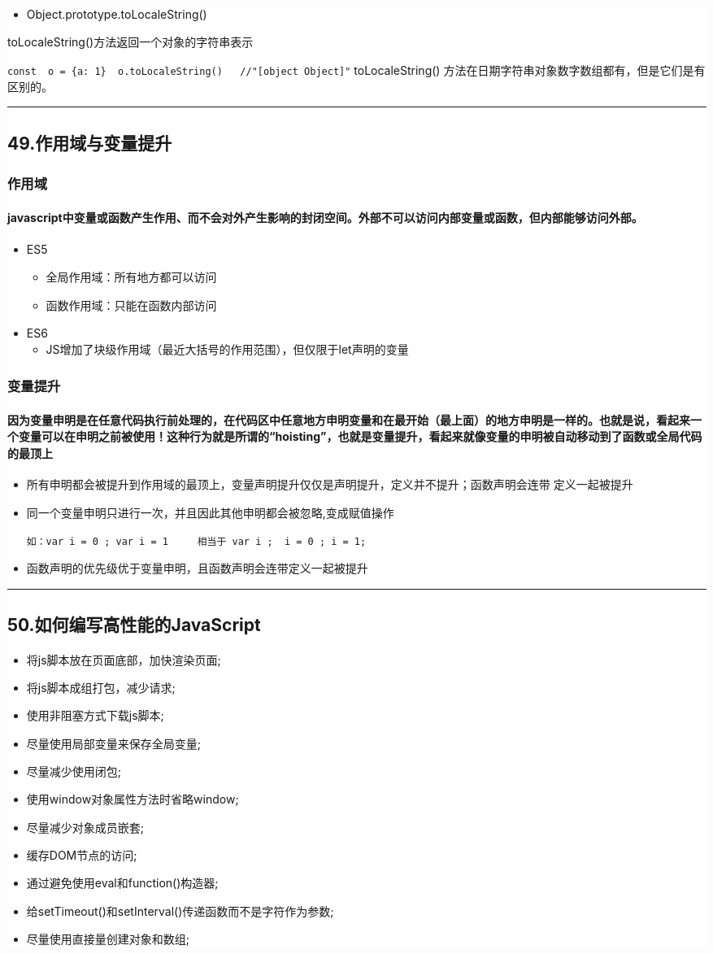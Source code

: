 - Object.prototype.toLocaleString()

toLocaleString()方法返回一个对象的字符串表示

`const  o = {a: 1}  o.toLocaleString()   //"[object Object]"`
toLocaleString() 方法在日期字符串对象数字数组都有，但是它们是有区别的。

---
## 49.作用域与变量提升
### 作用域
#### javascript中变量或函数产生作用、而不会对外产生影响的封闭空间。外部不可以访问内部变量或函数，但内部能够访问外部。

- ES5
  - 全局作用域：所有地方都可以访问

  - 函数作用域：只能在函数内部访问
- ES6
  -  JS增加了块级作用域（最近大括号的作用范围），但仅限于let声明的变量

### 变量提升
#### 因为变量申明是在任意代码执行前处理的，在代码区中任意地方申明变量和在最开始（最上面）的地方申明是一样的。也就是说，看起来一个变量可以在申明之前被使用！这种行为就是所谓的“hoisting”，也就是变量提升，看起来就像变量的申明被自动移动到了函数或全局代码的最顶上
  - 所有申明都会被提升到作用域的最顶上，变量声明提升仅仅是声明提升，定义并不提升；函数声明会连带 定义一起被提升

  - 同一个变量申明只进行一次，并且因此其他申明都会被忽略,变成赋值操作

        如：var i = 0 ; var i = 1     相当于 var i ;  i = 0 ; i = 1;  

  - 函数声明的优先级优于变量申明，且函数声明会连带定义一起被提升
---
## 50.如何编写高性能的JavaScript
- 将js脚本放在页面底部，加快渲染页面;

- 将js脚本成组打包，减少请求;

- 使用非阻塞方式下载js脚本;

- 尽量使用局部变量来保存全局变量;

- 尽量减少使用闭包;

- 使用window对象属性方法时省略window;

- 尽量减少对象成员嵌套;

- 缓存DOM节点的访问;

- 通过避免使用eval和function()构造器;

- 给setTimeout()和setInterval()传递函数而不是字符作为参数;

- 尽量使用直接量创建对象和数组;
